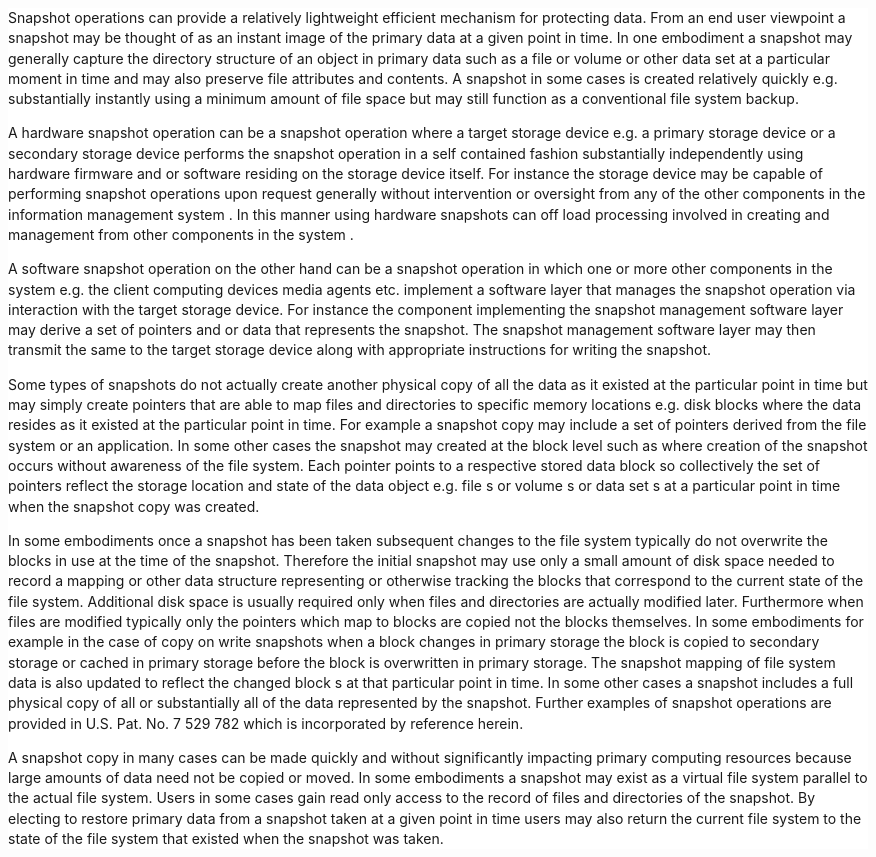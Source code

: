 Snapshot operations can provide a relatively lightweight efficient mechanism for protecting data. From an end user viewpoint a snapshot may be thought of as an instant image of the primary data at a given point in time. In one embodiment a snapshot may generally capture the directory structure of an object in primary data such as a file or volume or other data set at a particular moment in time and may also preserve file attributes and contents. A snapshot in some cases is created relatively quickly e.g. substantially instantly using a minimum amount of file space but may still function as a conventional file system backup.

A hardware snapshot operation can be a snapshot operation where a target storage device e.g. a primary storage device or a secondary storage device performs the snapshot operation in a self contained fashion substantially independently using hardware firmware and or software residing on the storage device itself. For instance the storage device may be capable of performing snapshot operations upon request generally without intervention or oversight from any of the other components in the information management system . In this manner using hardware snapshots can off load processing involved in creating and management from other components in the system .

A software snapshot operation on the other hand can be a snapshot operation in which one or more other components in the system e.g. the client computing devices media agents etc. implement a software layer that manages the snapshot operation via interaction with the target storage device. For instance the component implementing the snapshot management software layer may derive a set of pointers and or data that represents the snapshot. The snapshot management software layer may then transmit the same to the target storage device along with appropriate instructions for writing the snapshot.

Some types of snapshots do not actually create another physical copy of all the data as it existed at the particular point in time but may simply create pointers that are able to map files and directories to specific memory locations e.g. disk blocks where the data resides as it existed at the particular point in time. For example a snapshot copy may include a set of pointers derived from the file system or an application. In some other cases the snapshot may created at the block level such as where creation of the snapshot occurs without awareness of the file system. Each pointer points to a respective stored data block so collectively the set of pointers reflect the storage location and state of the data object e.g. file s or volume s or data set s at a particular point in time when the snapshot copy was created.

In some embodiments once a snapshot has been taken subsequent changes to the file system typically do not overwrite the blocks in use at the time of the snapshot. Therefore the initial snapshot may use only a small amount of disk space needed to record a mapping or other data structure representing or otherwise tracking the blocks that correspond to the current state of the file system. Additional disk space is usually required only when files and directories are actually modified later. Furthermore when files are modified typically only the pointers which map to blocks are copied not the blocks themselves. In some embodiments for example in the case of copy on write snapshots when a block changes in primary storage the block is copied to secondary storage or cached in primary storage before the block is overwritten in primary storage. The snapshot mapping of file system data is also updated to reflect the changed block s at that particular point in time. In some other cases a snapshot includes a full physical copy of all or substantially all of the data represented by the snapshot. Further examples of snapshot operations are provided in U.S. Pat. No. 7 529 782 which is incorporated by reference herein.

A snapshot copy in many cases can be made quickly and without significantly impacting primary computing resources because large amounts of data need not be copied or moved. In some embodiments a snapshot may exist as a virtual file system parallel to the actual file system. Users in some cases gain read only access to the record of files and directories of the snapshot. By electing to restore primary data from a snapshot taken at a given point in time users may also return the current file system to the state of the file system that existed when the snapshot was taken.
